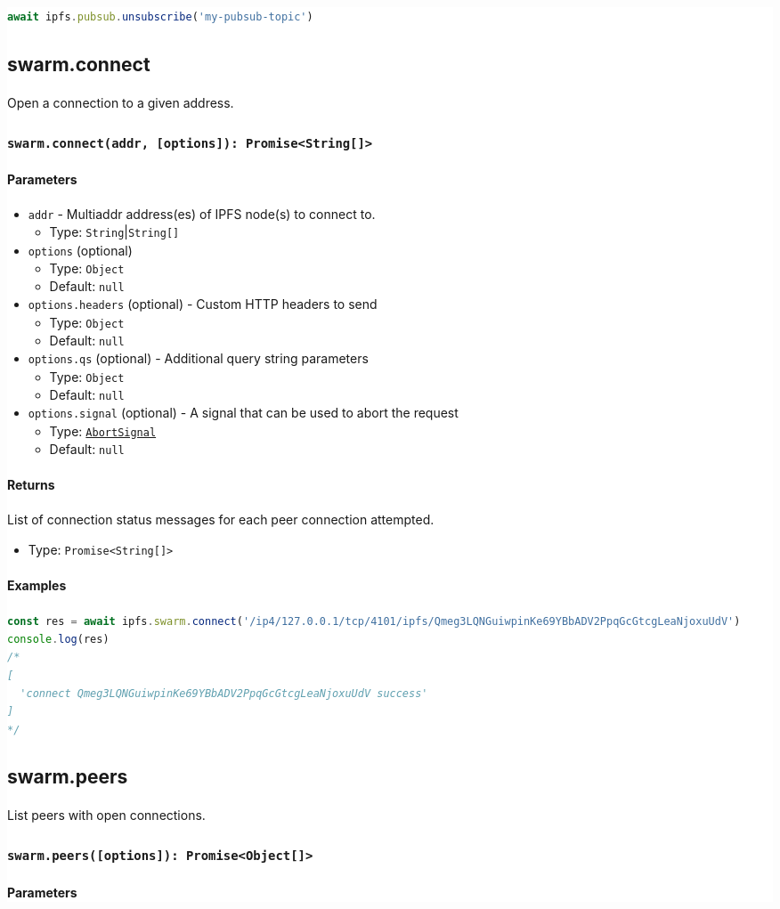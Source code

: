 ```js
await ipfs.pubsub.unsubscribe('my-pubsub-topic')
```

## swarm.connect

Open a connection to a given address.

### `swarm.connect(addr, [options]): Promise<String[]>`

#### Parameters

* `addr` - Multiaddr address(es) of IPFS node(s) to connect to.
    * Type: `String`|`String[]`
* `options` (optional)
    * Type: `Object`
    * Default: `null`
* `options.headers` (optional) - Custom HTTP headers to send
    * Type: `Object`
    * Default: `null`
* `options.qs` (optional) - Additional query string parameters
    * Type: `Object`
    * Default: `null`
* `options.signal` (optional) - A signal that can be used to abort the request
    * Type: [`AbortSignal`](https://developer.mozilla.org/en-US/docs/Web/API/AbortSignal)
    * Default: `null`

#### Returns

List of connection status messages for each peer connection attempted.

* Type: `Promise<String[]>`

#### Examples

```js
const res = await ipfs.swarm.connect('/ip4/127.0.0.1/tcp/4101/ipfs/Qmeg3LQNGuiwpinKe69YBbADV2PpqGcGtcgLeaNjoxuUdV')
console.log(res)
/*
[
  'connect Qmeg3LQNGuiwpinKe69YBbADV2PpqGcGtcgLeaNjoxuUdV success'
]
*/
```

## swarm.peers

List peers with open connections.

### `swarm.peers([options]): Promise<Object[]>`

#### Parameters

